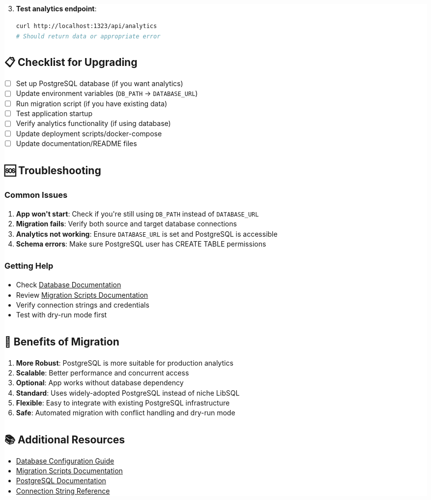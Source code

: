 3. **Test analytics endpoint**:
   ```bash
   curl http://localhost:1323/api/analytics
   # Should return data or appropriate error
   ```

## 📋 Checklist for Upgrading

- [ ] Set up PostgreSQL database (if you want analytics)
- [ ] Update environment variables (`DB_PATH` → `DATABASE_URL`)
- [ ] Run migration script (if you have existing data)
- [ ] Test application startup
- [ ] Verify analytics functionality (if using database)
- [ ] Update deployment scripts/docker-compose
- [ ] Update documentation/README files

## 🆘 Troubleshooting

### Common Issues

1. **App won't start**: Check if you're still using `DB_PATH` instead of `DATABASE_URL`
2. **Migration fails**: Verify both source and target database connections
3. **Analytics not working**: Ensure `DATABASE_URL` is set and PostgreSQL is accessible
4. **Schema errors**: Make sure PostgreSQL user has CREATE TABLE permissions

### Getting Help

- Check [Database Documentation](docs/DATABASE.md)
- Review [Migration Scripts Documentation](scripts/README.md)
- Verify connection strings and credentials
- Test with dry-run mode first

## 🎉 Benefits of Migration

1. **More Robust**: PostgreSQL is more suitable for production analytics
2. **Scalable**: Better performance and concurrent access
3. **Optional**: App works without database dependency
4. **Standard**: Uses widely-adopted PostgreSQL instead of niche LibSQL
5. **Flexible**: Easy to integrate with existing PostgreSQL infrastructure
6. **Safe**: Automated migration with conflict handling and dry-run mode

## 📚 Additional Resources

- [Database Configuration Guide](docs/DATABASE.md)
- [Migration Scripts Documentation](scripts/README.md)
- [PostgreSQL Documentation](https://www.postgresql.org/docs/)
- [Connection String Reference](https://www.postgresql.org/docs/current/libpq-connect.html#LIBPQ-CONNSTRING)